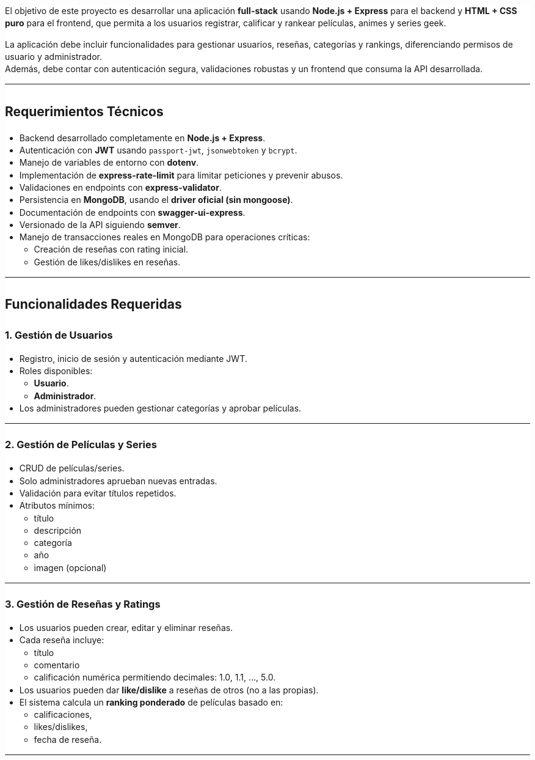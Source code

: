El objetivo de este proyecto es desarrollar una aplicación **full-stack** usando **Node.js + Express** para el backend y **HTML + CSS puro** para el frontend, que permita a los usuarios registrar, calificar y rankear películas, animes y series geek.  

La aplicación debe incluir funcionalidades para gestionar usuarios, reseñas, categorías y rankings, diferenciando permisos de usuario y administrador.  
Además, debe contar con autenticación segura, validaciones robustas y un frontend que consuma la API desarrollada.

---

## Requerimientos Técnicos

- Backend desarrollado completamente en **Node.js + Express**.
- Autenticación con **JWT** usando `passport-jwt`, `jsonwebtoken` y `bcrypt`.
- Manejo de variables de entorno con **dotenv**.
- Implementación de **express-rate-limit** para limitar peticiones y prevenir abusos.
- Validaciones en endpoints con **express-validator**.
- Persistencia en **MongoDB**, usando el **driver oficial (sin mongoose)**.
- Documentación de endpoints con **swagger-ui-express**.
- Versionado de la API siguiendo **semver**.
- Manejo de transacciones reales en MongoDB para operaciones críticas:
  - Creación de reseñas con rating inicial.
  - Gestión de likes/dislikes en reseñas.
---

## Funcionalidades Requeridas

### 1. Gestión de Usuarios
- Registro, inicio de sesión y autenticación mediante JWT.  
- Roles disponibles:
  - **Usuario**.
  - **Administrador**.  
- Los administradores pueden gestionar categorías y aprobar películas.

---

### 2. Gestión de Películas y Series
- CRUD de películas/series.  
- Solo administradores aprueban nuevas entradas.  
- Validación para evitar títulos repetidos.  
- Atributos mínimos: 
  - título  
  - descripción  
  - categoría  
  - año  
  - imagen (opcional)  

---

### 3. Gestión de Reseñas y Ratings
- Los usuarios pueden crear, editar y eliminar reseñas.  
- Cada reseña incluye:
  - título  
  - comentario  
  - calificación numérica permitiendo decimales: 1.0, 1.1, …, 5.0.  
- Los usuarios pueden dar **like/dislike** a reseñas de otros (no a las propias).  
- El sistema calcula un **ranking ponderado** de películas basado en:
  - calificaciones,  
  - likes/dislikes,  
  - fecha de reseña.  

---